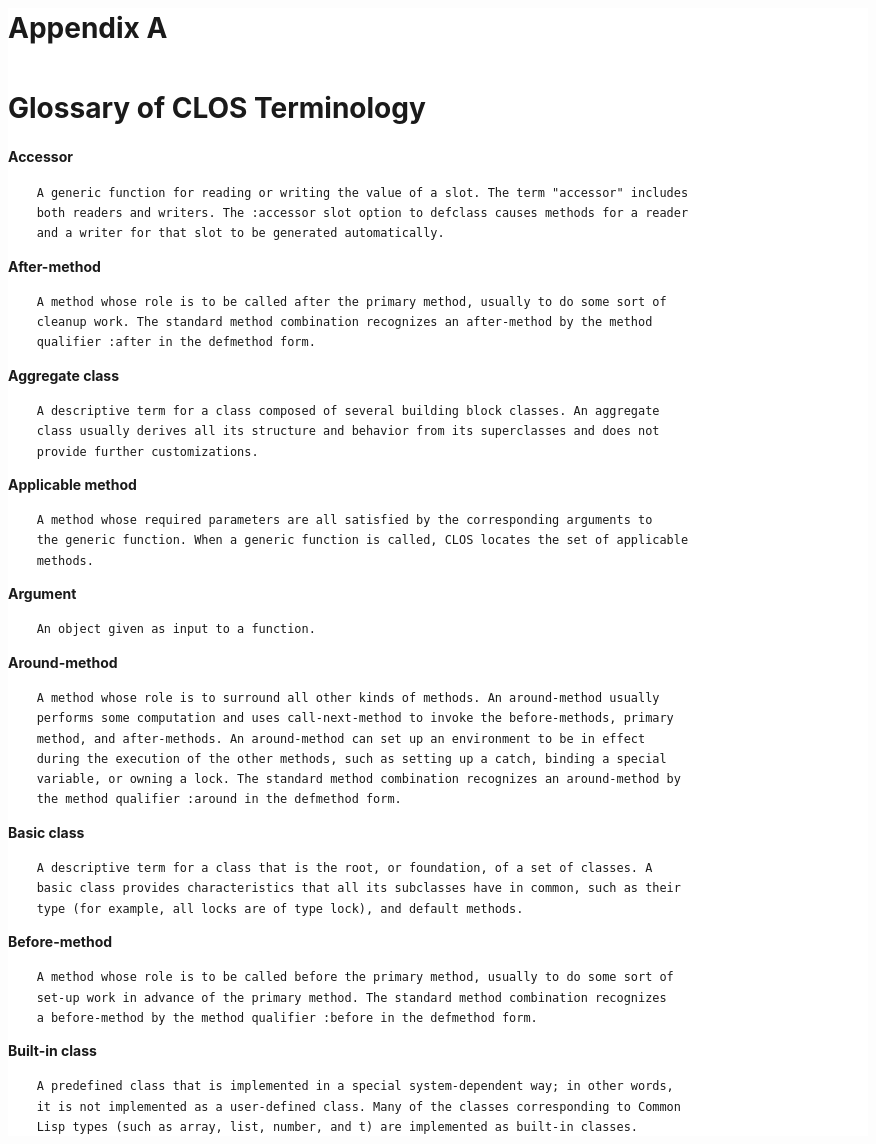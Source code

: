 # Appendix A 
# Glossary of CLOS Terminology

**Accessor**

		A generic function for reading or writing the value of a slot. The term "accessor" includes
		both readers and writers. The :accessor slot option to defclass causes methods for a reader
		and a writer for that slot to be generated automatically. 

**After-method**

		A method whose role is to be called after the primary method, usually to do some sort of
		cleanup work. The standard method combination recognizes an after-method by the method
		qualifier :after in the defmethod form. 

**Aggregate class**

		A descriptive term for a class composed of several building block classes. An aggregate
		class usually derives all its structure and behavior from its superclasses and does not
		provide further customizations. 

**Applicable method**

		A method whose required parameters are all satisfied by the corresponding arguments to
		the generic function. When a generic function is called, CLOS locates the set of applicable
		methods.

**Argument**

		An object given as input to a function. 

**Around-method**

		A method whose role is to surround all other kinds of methods. An around-method usually
		performs some computation and uses call-next-method to invoke the before-methods, primary
		method, and after-methods. An around-method can set up an environment to be in effect
		during the execution of the other methods, such as setting up a catch, binding a special
		variable, or owning a lock. The standard method combination recognizes an around-method by
		the method qualifier :around in the defmethod form. 

**Basic class**

		A descriptive term for a class that is the root, or foundation, of a set of classes. A
		basic class provides characteristics that all its subclasses have in common, such as their
		type (for example, all locks are of type lock), and default methods. 

**Before-method**

		A method whose role is to be called before the primary method, usually to do some sort of
		set-up work in advance of the primary method. The standard method combination recognizes
		a before-method by the method qualifier :before in the defmethod form. 

**Built-in class**

		A predefined class that is implemented in a special system-dependent way; in other words,
		it is not implemented as a user-defined class. Many of the classes corresponding to Common
		Lisp types (such as array, list, number, and t) are implemented as built-in classes. 
